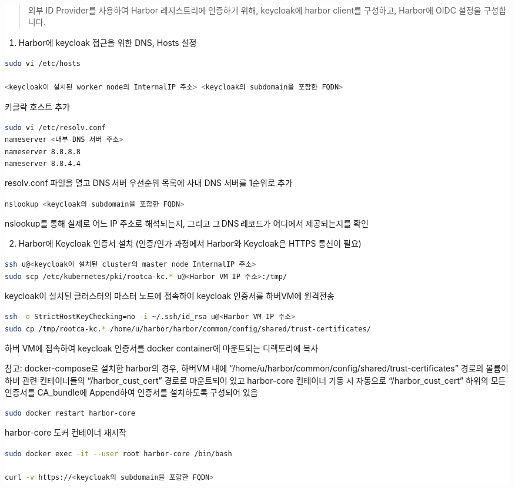 > 외부 ID Provider를 사용하여 Harbor 레지스트리에 인증하기 위해, keycloak에 harbor client를 구성하고, Harbor에 OIDC 설정을 구성합니다.

1. Harbor에 keycloak 접근을 위한 DNS, Hosts 설정 

  ```bash
  sudo vi /etc/hosts

  <keycloak이 설치된 worker node의 InternalIP 주소> <keycloak의 subdomain을 포함한 FQDN>
  ```
  
  키클락 호스트 추가

  ```bash
  sudo vi /etc/resolv.conf
  nameserver <내부 DNS 서버 주소>
  nameserver 8.8.8.8
  nameserver 8.8.4.4
  ```

  resolv.conf 파일을 열고 DNS 서버 우선순위 목록에 사내 DNS 서버를 1순위로 추가

  ```bash
  nslookup <keycloak의 subdomain을 포함한 FQDN>
  ```

  nslookup를 통해 실제로 어느 IP 주소로 해석되는지, 그리고 그 DNS 레코드가 어디에서 제공되는지를 확인




2. Harbor에 Keycloak 인증서 설치 (인증/인가 과정에서 Harbor와 Keycloak은 HTTPS 통신이 필요)

  ```bash
  ssh u@<keycloak이 설치된 cluster의 master node InternalIP 주소>
  sudo scp /etc/kubernetes/pki/rootca-kc.* u@<Harbor VM IP 주소>:/tmp/
  ```
  
  keycloak이 설치된 클러스터의 마스터 노드에 접속하여 keycloak 인증서를 하버VM에 원격전송

  ```bash
  ssh -o StrictHostKeyChecking=no -i ~/.ssh/id_rsa u@<Harbor VM IP 주소>
  sudo cp /tmp/rootca-kc.* /home/u/harbor/harbor/common/config/shared/trust-certificates/
  ```
  하버 VM에 접속하여 keycloak 인증서를 docker container에 마운트되는 디렉토리에 복사

  참고: docker-compose로 설치한 harbor의 경우,
  하버VM 내에 “/home/u/harbor/common/config/shared/trust-certificates” 경로의 볼륨이
  하버 관련 컨테이너들의 “/harbor_cust_cert” 경로로 마운트되어 있고
  harbor-core 컨테이너 기동 시 자동으로 “/harbor_cust_cert” 하위의 모든 인증서를 CA_bundle에 Append하여 인증서를 설치하도록 구성되어 있음

  ```bash
  sudo docker restart harbor-core
  ```

  harbor-core 도커 컨테이너 재시작

  ```bash
  sudo docker exec -it --user root harbor-core /bin/bash

  curl -v https://<keycloak의 subdomain을 포함한 FQDN>
  ```
